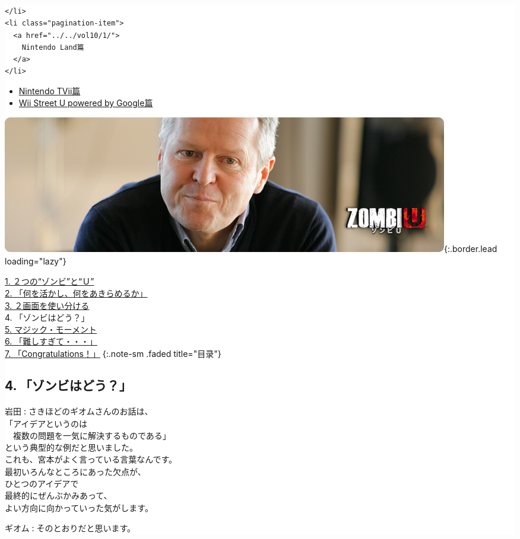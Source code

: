     </li>
    <li class="pagination-item">
      <a href="../../vol10/1/">
        Nintendo Land篇
      </a>
    </li>
  </ul>
  <ul>
    <li class="pagination-item">
      <a href="../../vol11/1/">
        Nintendo TVii篇
      </a>
    </li>
    <li class="pagination-item">
      <a href="../../vol12/1/">
        Wii Street U powered by Google篇
      </a>
    </li>
  </ul>
</nav>

![](/interviews/jp/wiiu/hardware/vol8/img/mainvisual4.jpg){:.border.lead loading="lazy"}

[1\. ２つの“ゾンビ”と“Ｕ”](1.md)<br>
[2\. 「何を活かし、何をあきらめるか」](2.md)<br>
[3\. ２画面を使い分ける](3.md)<br>
4\. 「ゾンビはどう？」<br>
[5\. マジック・モーメント](5.md)<br>
[6\. 「難しすぎて・・・」](6.md)<br>
[7\. 「Congratulations！」](7.md)
{:.note-sm .faded title="目录"}

## 4. 「ゾンビはどう？」

岩田
: さきほどのギオムさんのお話は、<br>「アイデアというのは<br>　複数の問題を一気に解決するものである」<br>という典型的な例だと思いました。<br>これも、宮本がよく言っている言葉なんです。<br>最初いろんなところにあった欠点が、<br>ひとつのアイデアで<br>最終的にぜんぶかみあって、<br>よい方向に向かっていった気がします。

ギオム
: そのとおりだと思います。
